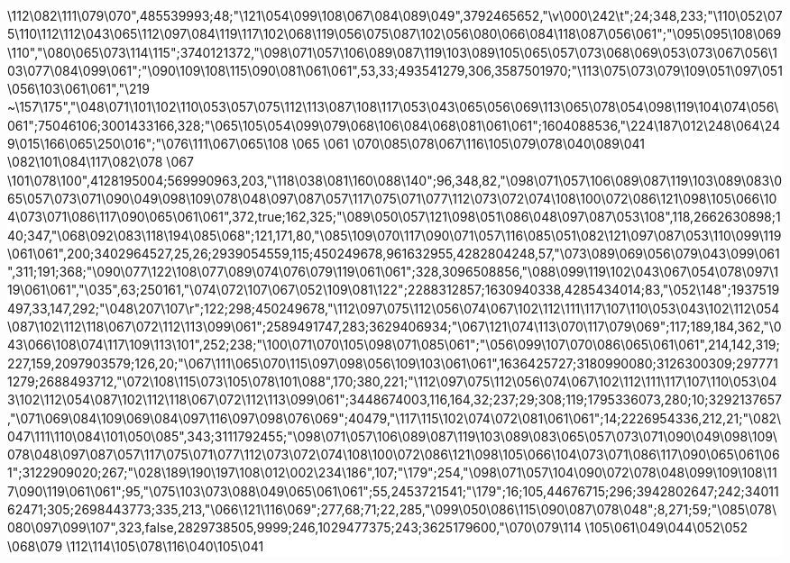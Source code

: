 \112\082\111\079\070",485539993;48;"\121\054\099\108\067\084\089\049",3792465652,"\v\000\242\t";24;348,233;"\110\052\075\110\112\112\043\065\112\097\084\119\117\102\068\119\056\075\087\102\056\080\066\084\118\087\056\061";"\095\095\108\069\110","\080\065\073\114\115";3740121372,"\098\071\057\106\089\087\119\103\089\105\065\057\073\068\069\053\073\067\056\103\077\084\099\061";"\090\109\108\115\090\081\061\061",53,33;493541279,306,3587501970;"\113\075\073\079\109\051\097\051\056\103\061\061","\219 ~\157\175","\048\071\101\102\110\053\057\075\112\113\087\108\117\053\043\065\056\069\113\065\078\054\098\119\104\074\056\061";75046106;3001433166,328;"\065\105\054\099\079\068\106\084\068\081\061\061";1604088536,"\224\187\012\248\064\249\015\166\065\250\016";"\076\111\067\065\108 \065 \061 \070\085\078\067\116\105\079\078\040\089\041 \082\101\084\117\082\078 \067 \101\078\100",4128195004;569990963,203,"\118\038\081\160\088\140";96,348,82,"\098\071\057\106\089\087\119\103\089\083\065\057\073\071\090\049\098\109\078\048\097\087\057\117\075\071\077\112\073\072\074\108\100\072\086\121\098\105\066\104\073\071\086\117\090\065\061\061",372,true;162,325;"\089\050\057\121\098\051\086\048\097\087\053\108",118,2662630898;140;347,"\068\092\083\118\194\085\068";121,171,80,"\085\109\070\117\090\071\057\116\085\051\082\121\097\087\053\110\099\119\061\061",200;3402964527,25,26;2939054559,115;450249678,961632955,4282804248,57,"\073\089\069\056\079\043\099\061",311;191;368;"\090\077\122\108\077\089\074\076\079\119\061\061";328,3096508856,"\088\099\119\102\043\067\054\078\097\119\061\061","\035",63;250161,"\074\072\107\067\052\109\081\122";2288312857;1630940338,4285434014;83,"\052\148";1937519497,33,147,292;"\048\207\107\r";122;298;450249678,"\112\097\075\112\056\074\067\102\112\111\117\107\110\053\043\102\112\054\087\102\112\118\067\072\112\113\099\061";2589491747,283;3629406934;"\067\121\074\113\070\117\079\069";117;189,184,362,"\043\066\108\074\117\109\113\101",252;238;"\100\071\070\105\098\071\085\061";"\056\099\107\070\086\065\061\061",214,142,319;227,159,2097903579;126,20;"\067\111\065\070\115\097\098\056\109\103\061\061",1636425727;3180990080;3126300309;2977711279;2688493712,"\072\108\115\073\105\078\101\088",170;380,221;"\112\097\075\112\056\074\067\102\112\111\117\107\110\053\043\102\112\054\087\102\112\118\067\072\112\113\099\061";3448674003,116,164,32;237;29;308;119;1795336073,280;10;3292137657,"\071\069\084\109\069\084\097\116\097\098\076\069";40479,"\117\115\102\074\072\081\061\061";14;2226954336,212,21;"\082\047\111\110\084\101\050\085",343;3111792455;"\098\071\057\106\089\087\119\103\089\083\065\057\073\071\090\049\098\109\078\048\097\087\057\117\075\071\077\112\073\072\074\108\100\072\086\121\098\105\066\104\073\071\086\117\090\065\061\061";3122909020;267;"\028\189\190\197\108\012\002\234\186",107;"\179";254,"\098\071\057\104\090\072\078\048\099\109\108\117\090\119\061\061";95,"\075\103\073\088\049\065\061\061";55,2453721541;"\179";16;105,44676715;296;3942802647;242;3401162471;305;2698443773;335,213,"\066\121\116\069";277,68;71;22,285,"\099\050\086\115\090\087\078\048";8,271;59;"\085\078\080\097\099\107",323,false,2829738505,9999;246,1029477375;243;3625179600,"\070\079\114 \105\061\049\044\052\052 \068\079 \112\114\105\078\116\040\105\041